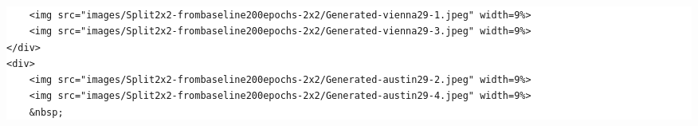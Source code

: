         <img src="images/Split2x2-frombaseline200epochs-2x2/Generated-vienna29-1.jpeg" width=9%>
        <img src="images/Split2x2-frombaseline200epochs-2x2/Generated-vienna29-3.jpeg" width=9%>
    </div>
    <div>
        <img src="images/Split2x2-frombaseline200epochs-2x2/Generated-austin29-2.jpeg" width=9%>
        <img src="images/Split2x2-frombaseline200epochs-2x2/Generated-austin29-4.jpeg" width=9%>
        &nbsp;